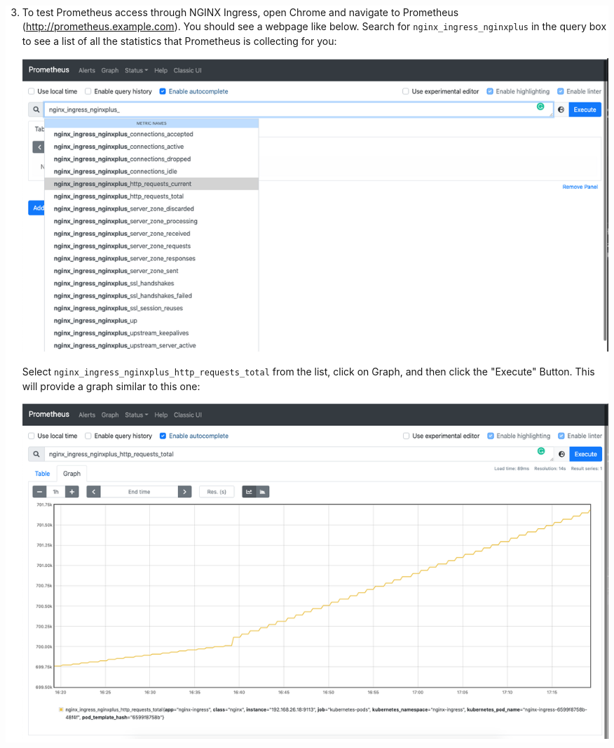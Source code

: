 
3. To test Prometheus access through NGINX Ingress, open Chrome and navigate to Prometheus (http://prometheus.example.com). You should see a webpage like below. Search for `nginx_ingress_nginxplus` in the query box to see a list of all the statistics that Prometheus is collecting for you: 
   
   ![Prometheus Statistics List](media/prometheus_statistics_list.png)

    Select `nginx_ingress_nginxplus_http_requests_total` from the list, click on Graph, and then click the "Execute" Button.  This will provide a graph similar to this one:

    ![Prometheus graph screenshot](media/prometheus_graph.png)
